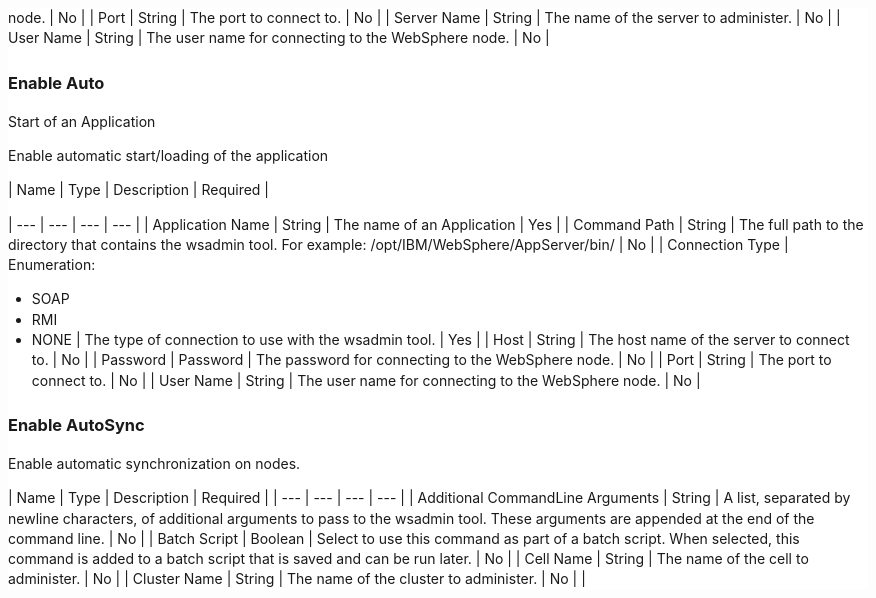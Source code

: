  node. | No |
| Port | String | The port to connect to. | No |
| Server Name | String | The name of the server to 
administer. | No |
| User Name | String | The user name for connecting to the WebSphere node. | No |


### Enable Auto 
Start of an Application


Enable automatic start/loading of the application




| Name | Type | Description | Required |

| --- | --- | --- | --- |
| Application Name | String | The name of an Application | Yes |
| Command Path | String | 
The full path to the directory that contains the wsadmin tool. For example: /opt/IBM/WebSphere/AppServer/bin/ | No |
| 
Connection Type | Enumeration:
* SOAP
* RMI
* NONE
 | The type of connection to use with the wsadmin tool. | Yes |
| 
Host | String | The host name of the server to connect to. | No |
| Password | Password | The password for connecting to
 the WebSphere node. | No |
| Port | String | The port to connect to. | No |
| User Name | String | The user name for 
connecting to the WebSphere node. | No |


### Enable AutoSync


Enable automatic synchronization on nodes.




| Name |
 Type | Description | Required |
| --- | --- | --- | --- |
| Additional CommandLine Arguments | String | A list, 
separated by newline characters, of additional arguments to pass to the wsadmin tool. These arguments are appended at 
the end of the command line. | No |
| Batch Script | Boolean | Select to use this command as part of a batch script. 
When selected, this command is added to a batch script that is saved and can be run later. | No |
| Cell Name | String |
 The name of the cell to administer. | No |
| Cluster Name | String | The name of the cluster to administer. | No |
| 